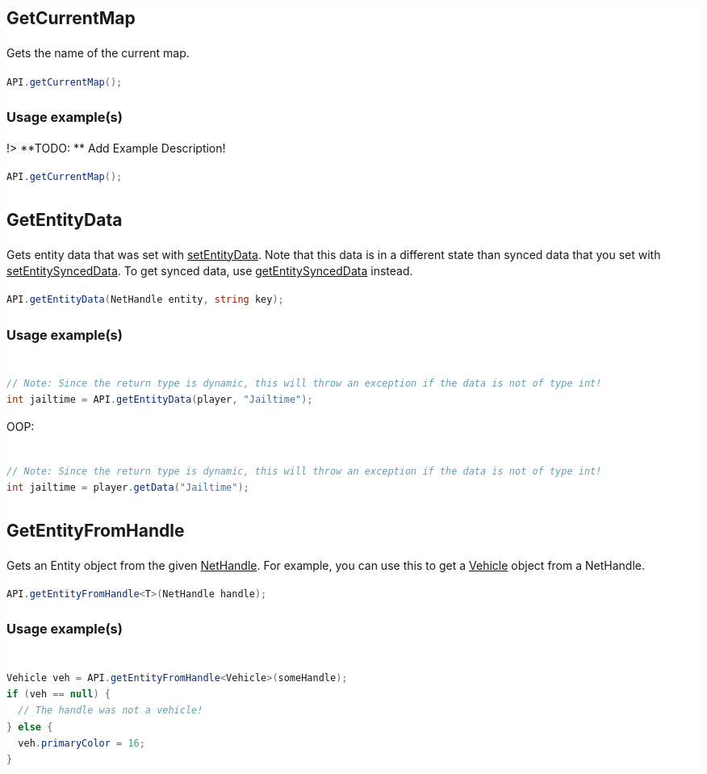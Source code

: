 
## GetCurrentMap
Gets the name of the current map.

```csharp
API.getCurrentMap();
```
### Usage example(s)
!> **TODO: ** Add Example Description!
```csharp
API.getCurrentMap();
```


## GetEntityData
Gets entity data that was set with [setEntityData](API_Server.md?id=setentitydata).
Note that this data is in a different state than synced data that you set with [setEntitySyncedData](). To get synced data, use [getEntitySyncedData]() instead.

```csharp
API.getEntityData(NetHandle entity, string key);
```
### Usage example(s)
```csharp

// Note: Since the return type is dynamic, this will throw an exception if the data is not of type int!
int jailtime = API.getEntityData(player, "Jailtime");

```

OOP:
```csharp

// Note: Since the return type is dynamic, this will throw an exception if the data is not of type int!
int jailtime = player.getData("Jailtime");

```


## GetEntityFromHandle
Gets an Entity object from the given [NetHandle](). For example, you can use this to get a [Vehicle]() object from a NetHandle.

```csharp
API.getEntityFromHandle<T>(NetHandle handle);
```
### Usage example(s)
```csharp

Vehicle veh = API.getEntityFromHandle<Vehicle>(someHandle);
if (veh == null) {
  // The handle was not a vehicle!
} else {
  veh.primaryColor = 16;
}

```
